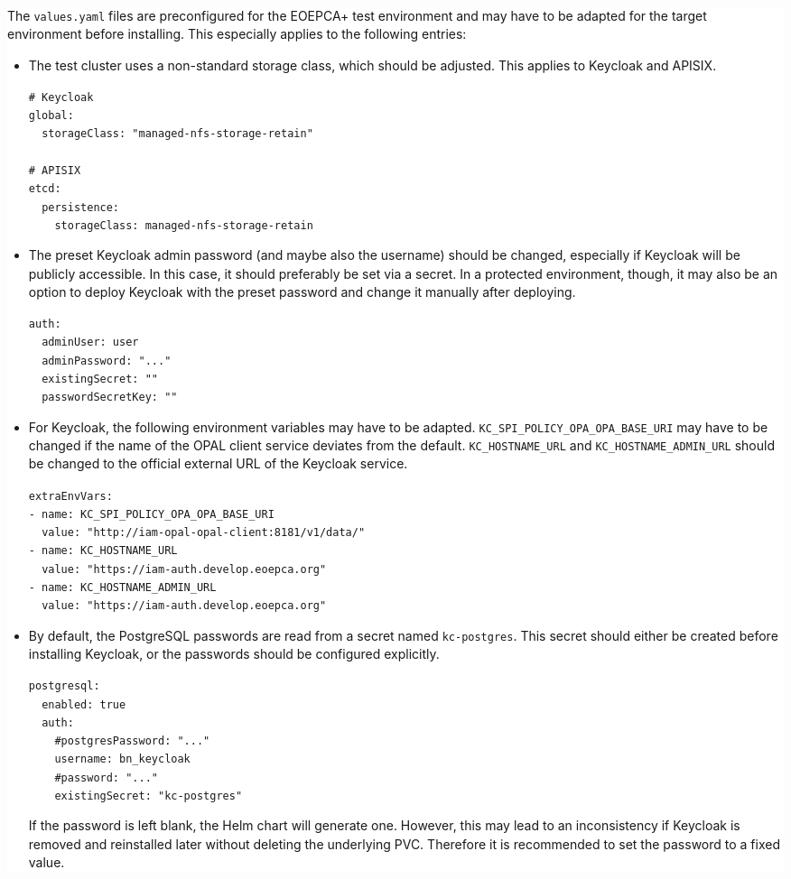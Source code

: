 The `values.yaml` files are preconfigured for the EOEPCA+ test
environment and may have to be adapted for the target environment
before installing. This especially applies to the following entries:

* The test cluster uses a non-standard storage class, which should
  be adjusted. This applies to Keycloak and APISIX.
  ```
  # Keycloak
  global:
    storageClass: "managed-nfs-storage-retain"
  
  # APISIX
  etcd:
    persistence:
      storageClass: managed-nfs-storage-retain
  ```

* The preset Keycloak admin password (and maybe also the username)
  should be changed, especially if Keycloak will be publicly
  accessible. In this case, it should preferably be set via a secret.
  In a protected environment, though, it may also be an option to
  deploy Keycloak with the preset password and change it manually
  after deploying.
  ```
  auth:
    adminUser: user
    adminPassword: "..."
    existingSecret: ""
    passwordSecretKey: ""
  ```

* For Keycloak, the following environment variables may have to be
  adapted. `KC_SPI_POLICY_OPA_OPA_BASE_URI` may have to be changed
  if the name of the OPAL client service deviates from the default.
  `KC_HOSTNAME_URL` and `KC_HOSTNAME_ADMIN_URL` should be changed
  to the official external URL of the Keycloak service.
  ```
  extraEnvVars:
  - name: KC_SPI_POLICY_OPA_OPA_BASE_URI
    value: "http://iam-opal-opal-client:8181/v1/data/"
  - name: KC_HOSTNAME_URL
    value: "https://iam-auth.develop.eoepca.org"
  - name: KC_HOSTNAME_ADMIN_URL
    value: "https://iam-auth.develop.eoepca.org"
  ```

* By default, the PostgreSQL passwords are read from a secret named
  `kc-postgres`. This secret should either be created before installing
  Keycloak, or the passwords should be configured explicitly.
  ```
  postgresql:
    enabled: true
    auth:
      #postgresPassword: "..."
      username: bn_keycloak
      #password: "..."
      existingSecret: "kc-postgres"
  
  ```
  If the password is left blank, the Helm chart will generate one.
  However, this may lead to an inconsistency if Keycloak is removed
  and reinstalled later without deleting the underlying PVC.
  Therefore it is recommended to set the password to a fixed value.

